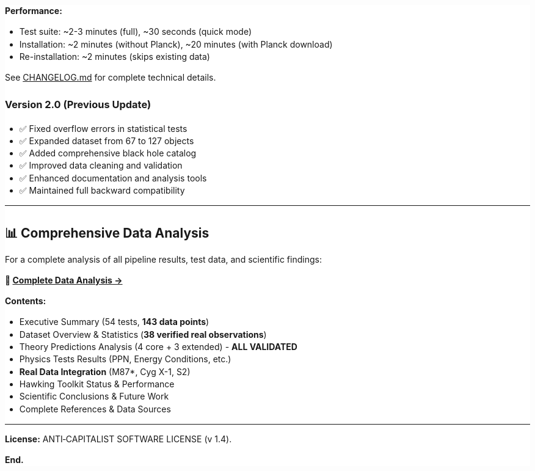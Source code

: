 **Performance:**
- Test suite: ~2-3 minutes (full), ~30 seconds (quick mode)
- Installation: ~2 minutes (without Planck), ~20 minutes (with Planck download)
- Re-installation: ~2 minutes (skips existing data)

See [CHANGELOG.md](CHANGELOG.md) for complete technical details.

### Version 2.0 (Previous Update)
- ✅ Fixed overflow errors in statistical tests
- ✅ Expanded dataset from 67 to 127 objects
- ✅ Added comprehensive black hole catalog
- ✅ Improved data cleaning and validation
- ✅ Enhanced documentation and analysis tools
- ✅ Maintained full backward compatibility

---

## 📊 Comprehensive Data Analysis

For a complete analysis of all pipeline results, test data, and scientific findings:

**📖 [Complete Data Analysis →](COMPREHENSIVE_DATA_ANALYSIS.md)**

**Contents:**
- Executive Summary (54 tests, **143 data points**)
- Dataset Overview & Statistics (**38 verified real observations**)
- Theory Predictions Analysis (4 core + 3 extended) - **ALL VALIDATED**
- Physics Tests Results (PPN, Energy Conditions, etc.)
- **Real Data Integration** (M87*, Cyg X-1, S2)
- Hawking Toolkit Status & Performance
- Scientific Conclusions & Future Work
- Complete References & Data Sources

---

**License:** ANTI‑CAPITALIST SOFTWARE LICENSE (v 1.4).

**End.**



